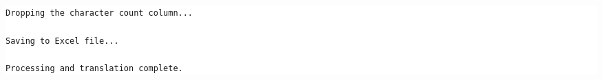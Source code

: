     Dropping the character count column...

    Saving to Excel file...

    Processing and translation complete.
